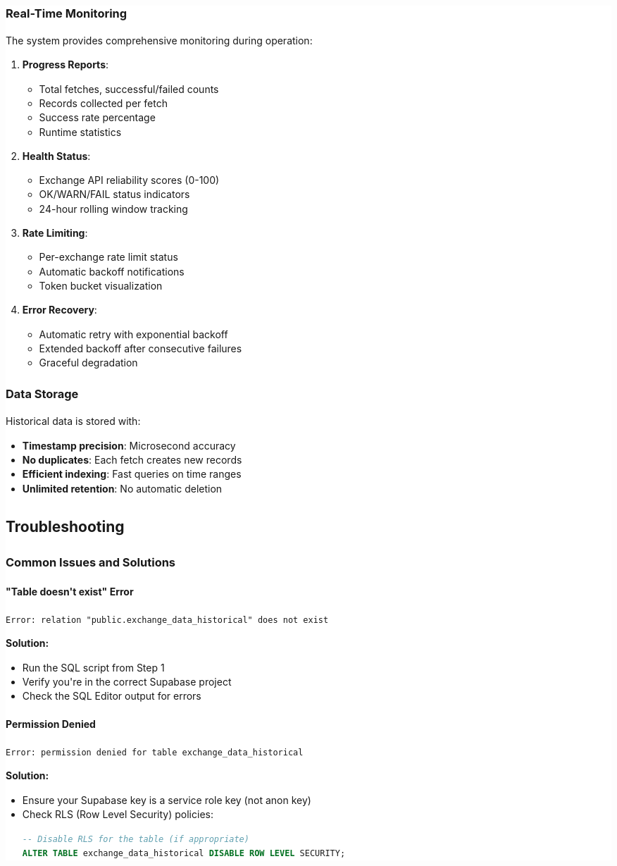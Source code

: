 ### Real-Time Monitoring

The system provides comprehensive monitoring during operation:

1. **Progress Reports**: 
   - Total fetches, successful/failed counts
   - Records collected per fetch
   - Success rate percentage
   - Runtime statistics

2. **Health Status**:
   - Exchange API reliability scores (0-100)
   - OK/WARN/FAIL status indicators
   - 24-hour rolling window tracking

3. **Rate Limiting**:
   - Per-exchange rate limit status
   - Automatic backoff notifications
   - Token bucket visualization

4. **Error Recovery**:
   - Automatic retry with exponential backoff
   - Extended backoff after consecutive failures
   - Graceful degradation

### Data Storage

Historical data is stored with:
- **Timestamp precision**: Microsecond accuracy
- **No duplicates**: Each fetch creates new records
- **Efficient indexing**: Fast queries on time ranges
- **Unlimited retention**: No automatic deletion

## Troubleshooting

### Common Issues and Solutions

#### "Table doesn't exist" Error
```
Error: relation "public.exchange_data_historical" does not exist
```
**Solution:**
- Run the SQL script from Step 1
- Verify you're in the correct Supabase project
- Check the SQL Editor output for errors

#### Permission Denied
```
Error: permission denied for table exchange_data_historical
```
**Solution:**
- Ensure your Supabase key is a service role key (not anon key)
- Check RLS (Row Level Security) policies:
  ```sql
  -- Disable RLS for the table (if appropriate)
  ALTER TABLE exchange_data_historical DISABLE ROW LEVEL SECURITY;
  ```
